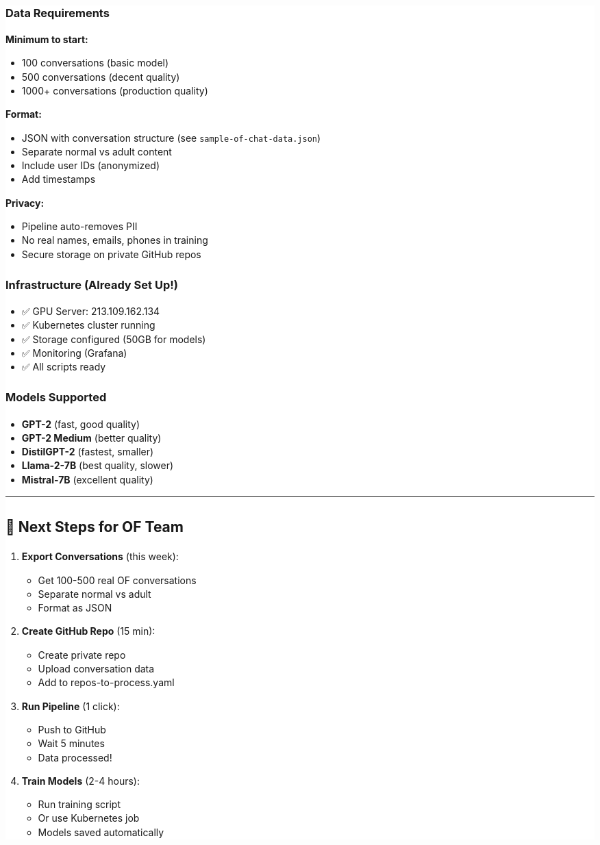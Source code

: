 ### Data Requirements

**Minimum to start:**
- 100 conversations (basic model)
- 500 conversations (decent quality)
- 1000+ conversations (production quality)

**Format:**
- JSON with conversation structure (see `sample-of-chat-data.json`)
- Separate normal vs adult content
- Include user IDs (anonymized)
- Add timestamps

**Privacy:**
- Pipeline auto-removes PII
- No real names, emails, phones in training
- Secure storage on private GitHub repos

### Infrastructure (Already Set Up!)

- ✅ GPU Server: 213.109.162.134
- ✅ Kubernetes cluster running
- ✅ Storage configured (50GB for models)
- ✅ Monitoring (Grafana)
- ✅ All scripts ready

### Models Supported

- **GPT-2** (fast, good quality)
- **GPT-2 Medium** (better quality)
- **DistilGPT-2** (fastest, smaller)
- **Llama-2-7B** (best quality, slower)
- **Mistral-7B** (excellent quality)

---

## 🎯 Next Steps for OF Team

1. **Export Conversations** (this week):
   - Get 100-500 real OF conversations
   - Separate normal vs adult
   - Format as JSON

2. **Create GitHub Repo** (15 min):
   - Create private repo
   - Upload conversation data
   - Add to repos-to-process.yaml

3. **Run Pipeline** (1 click):
   - Push to GitHub
   - Wait 5 minutes
   - Data processed!

4. **Train Models** (2-4 hours):
   - Run training script
   - Or use Kubernetes job
   - Models saved automatically
